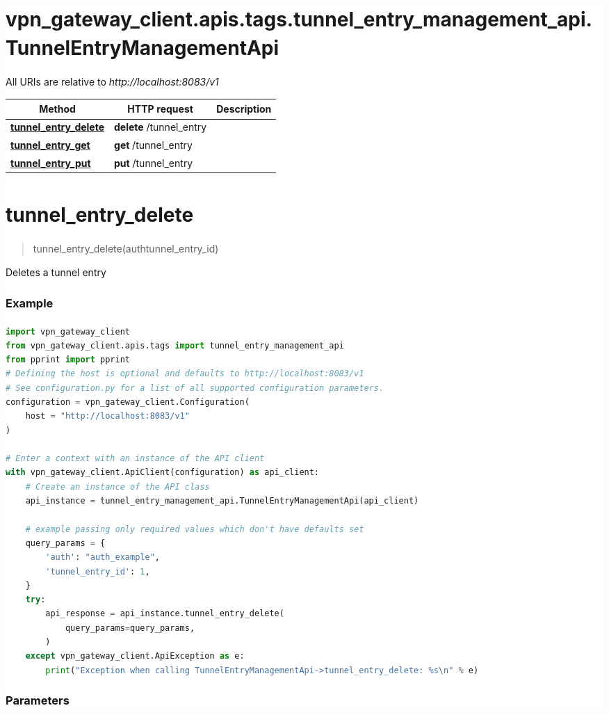 <a id="__pageTop"></a>
# vpn_gateway_client.apis.tags.tunnel_entry_management_api.TunnelEntryManagementApi

All URIs are relative to *http://localhost:8083/v1*

Method | HTTP request | Description
------------- | ------------- | -------------
[**tunnel_entry_delete**](#tunnel_entry_delete) | **delete** /tunnel_entry | 
[**tunnel_entry_get**](#tunnel_entry_get) | **get** /tunnel_entry | 
[**tunnel_entry_put**](#tunnel_entry_put) | **put** /tunnel_entry | 

# **tunnel_entry_delete**
<a id="tunnel_entry_delete"></a>
> tunnel_entry_delete(authtunnel_entry_id)



Deletes a tunnel entry

### Example

```python
import vpn_gateway_client
from vpn_gateway_client.apis.tags import tunnel_entry_management_api
from pprint import pprint
# Defining the host is optional and defaults to http://localhost:8083/v1
# See configuration.py for a list of all supported configuration parameters.
configuration = vpn_gateway_client.Configuration(
    host = "http://localhost:8083/v1"
)

# Enter a context with an instance of the API client
with vpn_gateway_client.ApiClient(configuration) as api_client:
    # Create an instance of the API class
    api_instance = tunnel_entry_management_api.TunnelEntryManagementApi(api_client)

    # example passing only required values which don't have defaults set
    query_params = {
        'auth': "auth_example",
        'tunnel_entry_id': 1,
    }
    try:
        api_response = api_instance.tunnel_entry_delete(
            query_params=query_params,
        )
    except vpn_gateway_client.ApiException as e:
        print("Exception when calling TunnelEntryManagementApi->tunnel_entry_delete: %s\n" % e)
```
### Parameters
